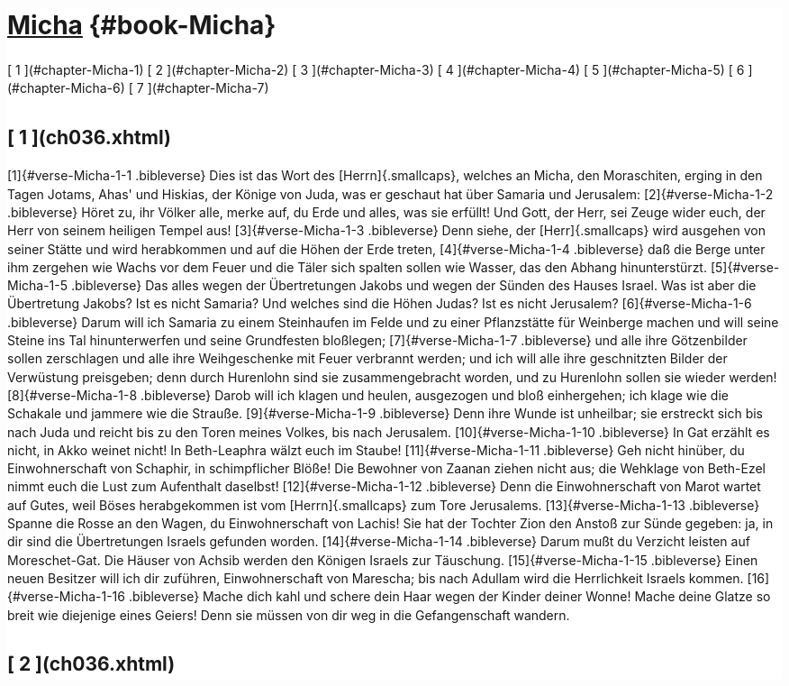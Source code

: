 # [Micha](ch001.xhtml) {#book-Micha}

<div id="chapterlinks-Micha" class="chapterlinks">[&nbsp;1&nbsp;](#chapter-Micha-1) [&nbsp;2&nbsp;](#chapter-Micha-2) [&nbsp;3&nbsp;](#chapter-Micha-3) [&nbsp;4&nbsp;](#chapter-Micha-4) [&nbsp;5&nbsp;](#chapter-Micha-5) [&nbsp;6&nbsp;](#chapter-Micha-6) [&nbsp;7&nbsp;](#chapter-Micha-7) </div>

<h2 class="chaptertitle">[&nbsp;1&nbsp;](ch036.xhtml)<span><span id="chapter-Micha-1"></span></span></h2>
 
[1]{#verse-Micha-1-1 .bibleverse} Dies ist das Wort des [Herrn]{.smallcaps}, welches an Micha, den Moraschiten, erging in den Tagen Jotams, Ahas' und Hiskias, der Könige von Juda, was er geschaut hat über Samaria und Jerusalem: 
[2]{#verse-Micha-1-2 .bibleverse} Höret zu, ihr Völker alle, merke auf, du Erde und alles, was sie erfüllt! Und Gott, der Herr, sei Zeuge wider euch, der Herr von seinem heiligen Tempel aus! 
[3]{#verse-Micha-1-3 .bibleverse} Denn siehe, der [Herr]{.smallcaps} wird ausgehen von seiner Stätte und wird herabkommen und auf die Höhen der Erde treten, 
[4]{#verse-Micha-1-4 .bibleverse} daß die Berge unter ihm zergehen wie Wachs vor dem Feuer und die Täler sich spalten sollen wie Wasser, das den Abhang hinunterstürzt. 
[5]{#verse-Micha-1-5 .bibleverse} Das alles wegen der Übertretungen Jakobs und wegen der Sünden des Hauses Israel. Was ist aber die Übertretung Jakobs? Ist es nicht Samaria? Und welches sind die Höhen Judas? Ist es nicht Jerusalem? 
[6]{#verse-Micha-1-6 .bibleverse} Darum will ich Samaria zu einem Steinhaufen im Felde und zu einer Pflanzstätte für Weinberge machen und will seine Steine ins Tal hinunterwerfen und seine Grundfesten bloßlegen; 
[7]{#verse-Micha-1-7 .bibleverse} und alle ihre Götzenbilder sollen zerschlagen und alle ihre Weihgeschenke mit Feuer verbrannt werden; und ich will alle ihre geschnitzten Bilder der Verwüstung preisgeben; denn durch Hurenlohn sind sie zusammengebracht worden, und zu Hurenlohn sollen sie wieder werden! 
[8]{#verse-Micha-1-8 .bibleverse} Darob will ich klagen und heulen, ausgezogen und bloß einhergehen; ich klage wie die Schakale und jammere wie die Strauße. 
[9]{#verse-Micha-1-9 .bibleverse} Denn ihre Wunde ist unheilbar; sie erstreckt sich bis nach Juda und reicht bis zu den Toren meines Volkes, bis nach Jerusalem. 
[10]{#verse-Micha-1-10 .bibleverse} In Gat erzählt es nicht, in Akko weinet nicht! In Beth-Leaphra wälzt euch im Staube! 
[11]{#verse-Micha-1-11 .bibleverse} Geh nicht hinüber, du Einwohnerschaft von Schaphir, in schimpflicher Blöße! Die Bewohner von Zaanan ziehen nicht aus; die Wehklage von Beth-Ezel nimmt euch die Lust zum Aufenthalt daselbst! 
[12]{#verse-Micha-1-12 .bibleverse} Denn die Einwohnerschaft von Marot wartet auf Gutes, weil Böses herabgekommen ist vom [Herrn]{.smallcaps} zum Tore Jerusalems. 
[13]{#verse-Micha-1-13 .bibleverse} Spanne die Rosse an den Wagen, du Einwohnerschaft von Lachis! Sie hat der Tochter Zion den Anstoß zur Sünde gegeben: ja, in dir sind die Übertretungen Israels gefunden worden. 
[14]{#verse-Micha-1-14 .bibleverse} Darum mußt du Verzicht leisten auf Moreschet-Gat. Die Häuser von Achsib werden den Königen Israels zur Täuschung. 
[15]{#verse-Micha-1-15 .bibleverse} Einen neuen Besitzer will ich dir zuführen, Einwohnerschaft von Marescha; bis nach Adullam wird die Herrlichkeit Israels kommen. 
[16]{#verse-Micha-1-16 .bibleverse} Mache dich kahl und schere dein Haar wegen der Kinder deiner Wonne! Mache deine Glatze so breit wie diejenige eines Geiers! Denn sie müssen von dir weg in die Gefangenschaft wandern. 

<h2 class="chaptertitle">[&nbsp;2&nbsp;](ch036.xhtml)<span><span id="chapter-Micha-2"></span></span></h2>
 